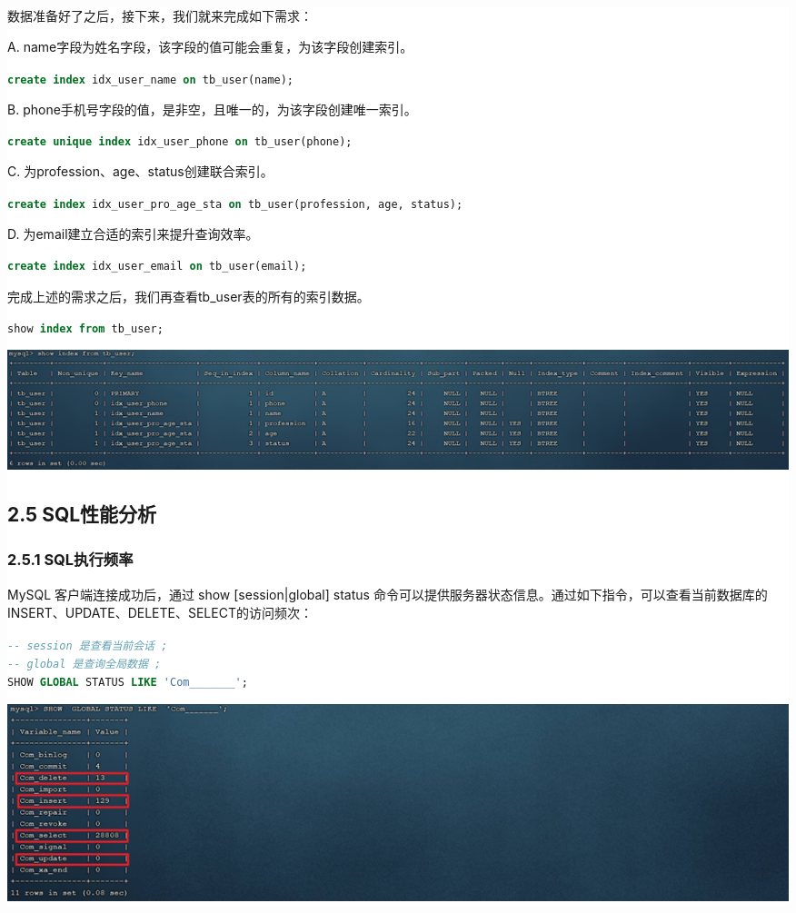 ```sql
```

数据准备好了之后，接下来，我们就来完成如下需求： 

A. name字段为姓名字段，该字段的值可能会重复，为该字段创建索引。

```sql
create index idx_user_name on tb_user(name);
```

B. phone手机号字段的值，是非空，且唯一的，为该字段创建唯一索引。

```sql
create unique index idx_user_phone on tb_user(phone);
```

C. 为profession、age、status创建联合索引。

```sql
create index idx_user_pro_age_sta on tb_user(profession, age, status);
```

D. 为email建立合适的索引来提升查询效率。

```sql
create index idx_user_email on tb_user(email);
```

完成上述的需求之后，我们再查看tb_user表的所有的索引数据。

```sql
show index from tb_user;
```

![image-20240923143335100](img/image-20240923143335100.png)

## 2.5 SQL性能分析

### 2.5.1 SQL执行频率

MySQL 客户端连接成功后，通过 show [session|global] status 命令可以提供服务器状态信息。通过如下指令，可以查看当前数据库的INSERT、UPDATE、DELETE、SELECT的访问频次：

```sql
-- session 是查看当前会话 ;
-- global 是查询全局数据 ;
SHOW GLOBAL STATUS LIKE 'Com_______';
```

![image-20240923143533536](img/image-20240923143533536.png)
